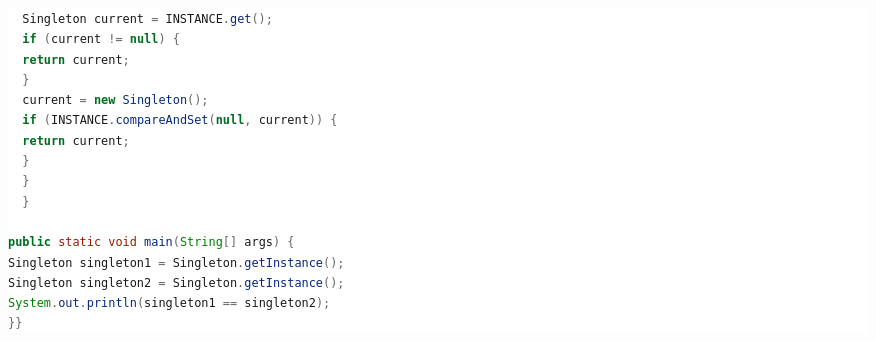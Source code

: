 ```java
  Singleton current = INSTANCE.get();
  if (current != null) {
  return current;
  }
  current = new Singleton();
  if (INSTANCE.compareAndSet(null, current)) {
  return current;
  }
  }
  }

public static void main(String[] args) {
Singleton singleton1 = Singleton.getInstance();
Singleton singleton2 = Singleton.getInstance();
System.out.println(singleton1 == singleton2);
}}

```
